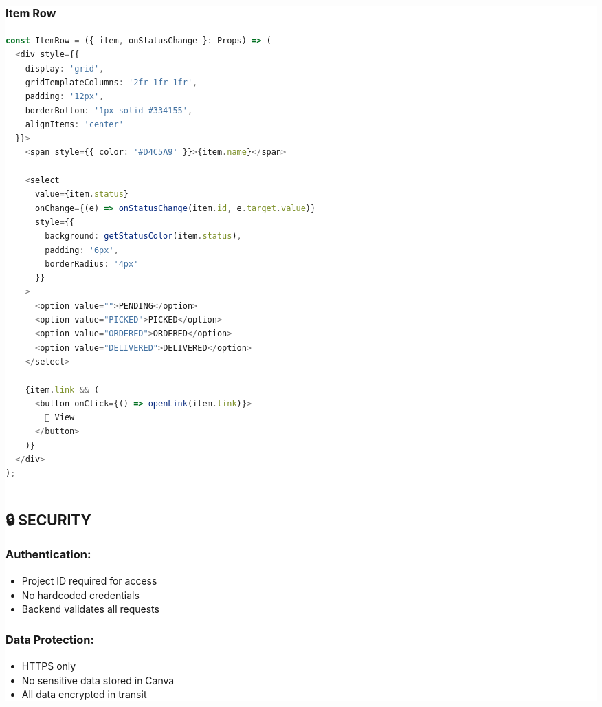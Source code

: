 ### Item Row
```typescript
const ItemRow = ({ item, onStatusChange }: Props) => (
  <div style={{
    display: 'grid',
    gridTemplateColumns: '2fr 1fr 1fr',
    padding: '12px',
    borderBottom: '1px solid #334155',
    alignItems: 'center'
  }}>
    <span style={{ color: '#D4C5A9' }}>{item.name}</span>
    
    <select
      value={item.status}
      onChange={(e) => onStatusChange(item.id, e.target.value)}
      style={{
        background: getStatusColor(item.status),
        padding: '6px',
        borderRadius: '4px'
      }}
    >
      <option value="">PENDING</option>
      <option value="PICKED">PICKED</option>
      <option value="ORDERED">ORDERED</option>
      <option value="DELIVERED">DELIVERED</option>
    </select>
    
    {item.link && (
      <button onClick={() => openLink(item.link)}>
        🔗 View
      </button>
    )}
  </div>
);
```

---

## 🔒 SECURITY

### Authentication:
- Project ID required for access
- No hardcoded credentials
- Backend validates all requests

### Data Protection:
- HTTPS only
- No sensitive data stored in Canva
- All data encrypted in transit
